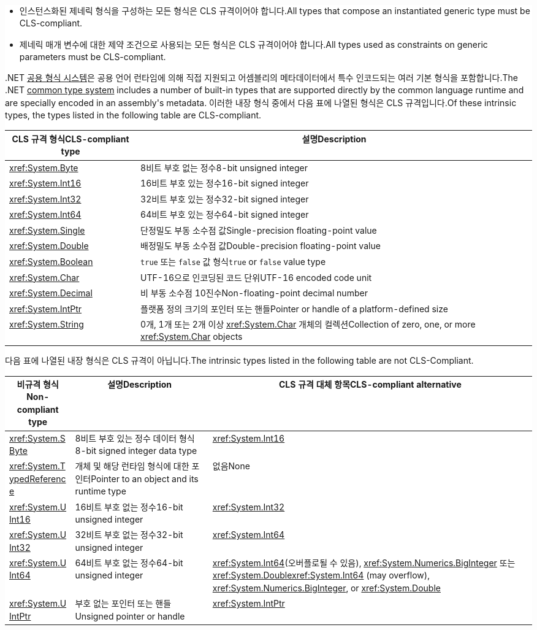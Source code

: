 - <span data-ttu-id="e5f8c-381">인스턴스화된 제네릭 형식을 구성하는 모든 형식은 CLS 규격이어야 합니다.</span><span class="sxs-lookup"><span data-stu-id="e5f8c-381">All types that compose an instantiated generic type must be CLS-compliant.</span></span>

- <span data-ttu-id="e5f8c-382">제네릭 매개 변수에 대한 제약 조건으로 사용되는 모든 형식은 CLS 규격이어야 합니다.</span><span class="sxs-lookup"><span data-stu-id="e5f8c-382">All types used as constraints on generic parameters must be CLS-compliant.</span></span>

<span data-ttu-id="e5f8c-383">.NET [공용 형식 시스템](base-types/common-type-system.md)은 공용 언어 런타임에 의해 직접 지원되고 어셈블리의 메타데이터에서 특수 인코드되는 여러 기본 형식을 포함합니다.</span><span class="sxs-lookup"><span data-stu-id="e5f8c-383">The .NET [common type system](base-types/common-type-system.md) includes a number of built-in types that are supported directly by the common language runtime and are specially encoded in an assembly's metadata.</span></span> <span data-ttu-id="e5f8c-384">이러한 내장 형식 중에서 다음 표에 나열된 형식은 CLS 규격입니다.</span><span class="sxs-lookup"><span data-stu-id="e5f8c-384">Of these intrinsic types, the types listed in the following table are CLS-compliant.</span></span>

|<span data-ttu-id="e5f8c-385">CLS 규격 형식</span><span class="sxs-lookup"><span data-stu-id="e5f8c-385">CLS-compliant type</span></span>|<span data-ttu-id="e5f8c-386">설명</span><span class="sxs-lookup"><span data-stu-id="e5f8c-386">Description</span></span>|
|-------------------------|-----------------|
|<xref:System.Byte>|<span data-ttu-id="e5f8c-387">8비트 부호 없는 정수</span><span class="sxs-lookup"><span data-stu-id="e5f8c-387">8-bit unsigned integer</span></span>|
|<xref:System.Int16>|<span data-ttu-id="e5f8c-388">16비트 부호 있는 정수</span><span class="sxs-lookup"><span data-stu-id="e5f8c-388">16-bit signed integer</span></span>|
|<xref:System.Int32>|<span data-ttu-id="e5f8c-389">32비트 부호 있는 정수</span><span class="sxs-lookup"><span data-stu-id="e5f8c-389">32-bit signed integer</span></span>|
|<xref:System.Int64>|<span data-ttu-id="e5f8c-390">64비트 부호 있는 정수</span><span class="sxs-lookup"><span data-stu-id="e5f8c-390">64-bit signed integer</span></span>|
|<xref:System.Single>|<span data-ttu-id="e5f8c-391">단정밀도 부동 소수점 값</span><span class="sxs-lookup"><span data-stu-id="e5f8c-391">Single-precision floating-point value</span></span>|
|<xref:System.Double>|<span data-ttu-id="e5f8c-392">배정밀도 부동 소수점 값</span><span class="sxs-lookup"><span data-stu-id="e5f8c-392">Double-precision floating-point value</span></span>|
|<xref:System.Boolean>|<span data-ttu-id="e5f8c-393">`true` 또는 `false` 값 형식</span><span class="sxs-lookup"><span data-stu-id="e5f8c-393">`true` or `false` value type</span></span>|
|<xref:System.Char>|<span data-ttu-id="e5f8c-394">UTF-16으로 인코딩된 코드 단위</span><span class="sxs-lookup"><span data-stu-id="e5f8c-394">UTF-16 encoded code unit</span></span>|
|<xref:System.Decimal>|<span data-ttu-id="e5f8c-395">비 부동 소수점 10진수</span><span class="sxs-lookup"><span data-stu-id="e5f8c-395">Non-floating-point decimal number</span></span>|
|<xref:System.IntPtr>|<span data-ttu-id="e5f8c-396">플랫폼 정의 크기의 포인터 또는 핸들</span><span class="sxs-lookup"><span data-stu-id="e5f8c-396">Pointer or handle of a platform-defined size</span></span>|
|<xref:System.String>|<span data-ttu-id="e5f8c-397">0개, 1개 또는 2개 이상 <xref:System.Char> 개체의 컬렉션</span><span class="sxs-lookup"><span data-stu-id="e5f8c-397">Collection of zero, one, or more <xref:System.Char> objects</span></span>|

<span data-ttu-id="e5f8c-398">다음 표에 나열된 내장 형식은 CLS 규격이 아닙니다.</span><span class="sxs-lookup"><span data-stu-id="e5f8c-398">The intrinsic types listed in the following table are not CLS-Compliant.</span></span>

|<span data-ttu-id="e5f8c-399">비규격 형식</span><span class="sxs-lookup"><span data-stu-id="e5f8c-399">Non-compliant type</span></span>|<span data-ttu-id="e5f8c-400">설명</span><span class="sxs-lookup"><span data-stu-id="e5f8c-400">Description</span></span>|<span data-ttu-id="e5f8c-401">CLS 규격 대체 항목</span><span class="sxs-lookup"><span data-stu-id="e5f8c-401">CLS-compliant alternative</span></span>|
|-------------------------|-----------------|--------------------------------|
|<xref:System.SByte>|<span data-ttu-id="e5f8c-402">8비트 부호 있는 정수 데이터 형식</span><span class="sxs-lookup"><span data-stu-id="e5f8c-402">8-bit signed integer data type</span></span>|<xref:System.Int16>|
|<xref:System.TypedReference>|<span data-ttu-id="e5f8c-403">개체 및 해당 런타임 형식에 대한 포인터</span><span class="sxs-lookup"><span data-stu-id="e5f8c-403">Pointer to an object and its runtime type</span></span>|<span data-ttu-id="e5f8c-404">없음</span><span class="sxs-lookup"><span data-stu-id="e5f8c-404">None</span></span>|
|<xref:System.UInt16>|<span data-ttu-id="e5f8c-405">16비트 부호 없는 정수</span><span class="sxs-lookup"><span data-stu-id="e5f8c-405">16-bit unsigned integer</span></span>|<xref:System.Int32>|
|<xref:System.UInt32>|<span data-ttu-id="e5f8c-406">32비트 부호 없는 정수</span><span class="sxs-lookup"><span data-stu-id="e5f8c-406">32-bit unsigned integer</span></span>|<xref:System.Int64>|
|<xref:System.UInt64>|<span data-ttu-id="e5f8c-407">64비트 부호 없는 정수</span><span class="sxs-lookup"><span data-stu-id="e5f8c-407">64-bit unsigned integer</span></span>|<span data-ttu-id="e5f8c-408"><xref:System.Int64>(오버플로될 수 있음), <xref:System.Numerics.BigInteger> 또는 <xref:System.Double></span><span class="sxs-lookup"><span data-stu-id="e5f8c-408"><xref:System.Int64> (may overflow), <xref:System.Numerics.BigInteger>, or <xref:System.Double></span></span>|
|<xref:System.UIntPtr>|<span data-ttu-id="e5f8c-409">부호 없는 포인터 또는 핸들</span><span class="sxs-lookup"><span data-stu-id="e5f8c-409">Unsigned pointer or handle</span></span>|<xref:System.IntPtr>|
